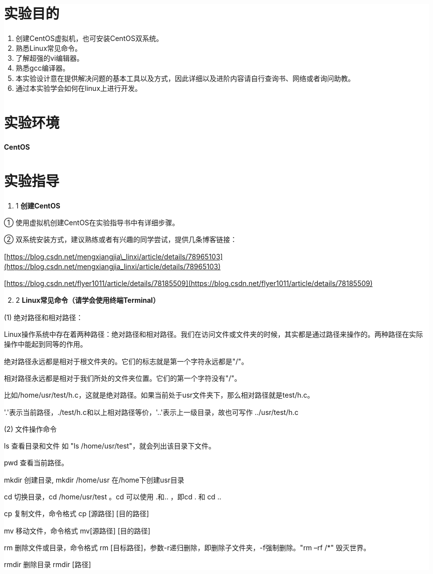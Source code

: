 # 实验目的

1. 创建CentOS虚拟机，也可安装CentOS双系统。
2. 熟悉Linux常见命令。
3. 了解超强的vi编辑器。
4. 熟悉gcc编译器。
5. 本实验设计意在提供解决问题的基本工具以及方式，因此详细以及进阶内容请自行查询书、网络或者询问助教。
6. 通过本实验学会如何在linux上进行开发。

# 实验环境

**CentOS**

# 实验指导

1. 1 **创建CentOS**

① 使用虚拟机创建CentOS在实验指导书中有详细步骤。

② 双系统安装方式，建议熟练或者有兴趣的同学尝试，提供几条博客链接：

[https://blog.csdn.net/mengxiangjia\_linxi/article/details/78965103](https://blog.csdn.net/mengxiangjia_linxi/article/details/78965103)

[https://blog.csdn.net/flyer1011/article/details/78185509](https://blog.csdn.net/flyer1011/article/details/78185509)

2. 2 **Linux常见命令（请学会使用终端Terminal）**

(1) 绝对路径和相对路径：

Linux操作系统中存在着两种路径：绝对路径和相对路径。我们在访问文件或文件夹的时候，其实都是通过路径来操作的。两种路径在实际操作中能起到同等的作用。

绝对路径永远都是相对于根文件夹的。它们的标志就是第一个字符永远都是&quot;/&quot;。

相对路径永远都是相对于我们所处的文件夹位置。它们的第一个字符没有&quot;/&quot;。

比如/home/usr/test/h.c，这就是绝对路径。如果当前处于usr文件夹下，那么相对路径就是test/h.c。

&#39;.&#39;表示当前路径，./test/h.c和以上相对路径等价，&#39;..&#39;表示上一级目录，故也可写作 ../usr/test/h.c

(2) 文件操作命令

ls  查看目录和文件 如 &quot;ls /home/usr/test&quot;，就会列出该目录下文件。

pwd 查看当前路径。

mkdir 创建目录, mkdir /home/usr 在/home下创建usr目录

cd 切换目录，cd /home/usr/test 。cd 可以使用 .和.. ，即cd . 和 cd ..

cp 复制文件，命令格式 cp [源路径] [目的路径]

mv 移动文件，命令格式 mv[源路径] [目的路径]

rm 删除文件或目录，命令格式 rm [目标路径]，参数-r递归删除，即删除子文件夹，-f强制删除。&quot;rm –rf /\*&quot; 毁灭世界。

rmdir 删除目录 rmdir [路径]
